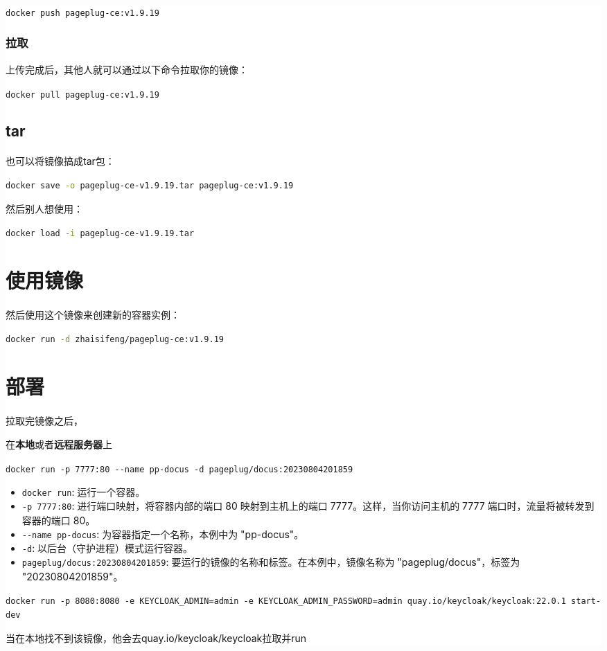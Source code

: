 ```bash
docker push pageplug-ce:v1.9.19
```

### 拉取

上传完成后，其他人就可以通过以下命令拉取你的镜像：

```bash
docker pull pageplug-ce:v1.9.19
```

## tar

也可以将镜像搞成tar包：

```bash
docker save -o pageplug-ce-v1.9.19.tar pageplug-ce:v1.9.19
```

然后别人想使用：

```bash
docker load -i pageplug-ce-v1.9.19.tar
```



# 使用镜像

然后使用这个镜像来创建新的容器实例：

```bash
docker run -d zhaisifeng/pageplug-ce:v1.9.19
```

# 部署

拉取完镜像之后，

在**本地**或者**远程服务器**上

```
docker run -p 7777:80 --name pp-docus -d pageplug/docus:20230804201859
```

- `docker run`: 运行一个容器。
- `-p 7777:80`: 进行端口映射，将容器内部的端口 80 映射到主机上的端口 7777。这样，当你访问主机的 7777 端口时，流量将被转发到容器的端口 80。
- `--name pp-docus`: 为容器指定一个名称，本例中为 "pp-docus"。
- `-d`: 以后台（守护进程）模式运行容器。
- `pageplug/docus:20230804201859`: 要运行的镜像的名称和标签。在本例中，镜像名称为 "pageplug/docus"，标签为 "20230804201859"。

```
docker run -p 8080:8080 -e KEYCLOAK_ADMIN=admin -e KEYCLOAK_ADMIN_PASSWORD=admin quay.io/keycloak/keycloak:22.0.1 start-dev
```

当在本地找不到该镜像，他会去quay.io/keycloak/keycloak拉取并run
